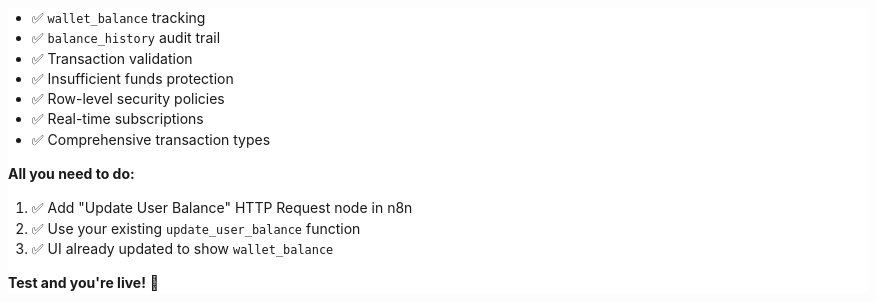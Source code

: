- ✅ `wallet_balance` tracking
- ✅ `balance_history` audit trail
- ✅ Transaction validation
- ✅ Insufficient funds protection
- ✅ Row-level security policies
- ✅ Real-time subscriptions
- ✅ Comprehensive transaction types

**All you need to do:**
1. ✅ Add "Update User Balance" HTTP Request node in n8n
2. ✅ Use your existing `update_user_balance` function
3. ✅ UI already updated to show `wallet_balance`

**Test and you're live!** 🚀
